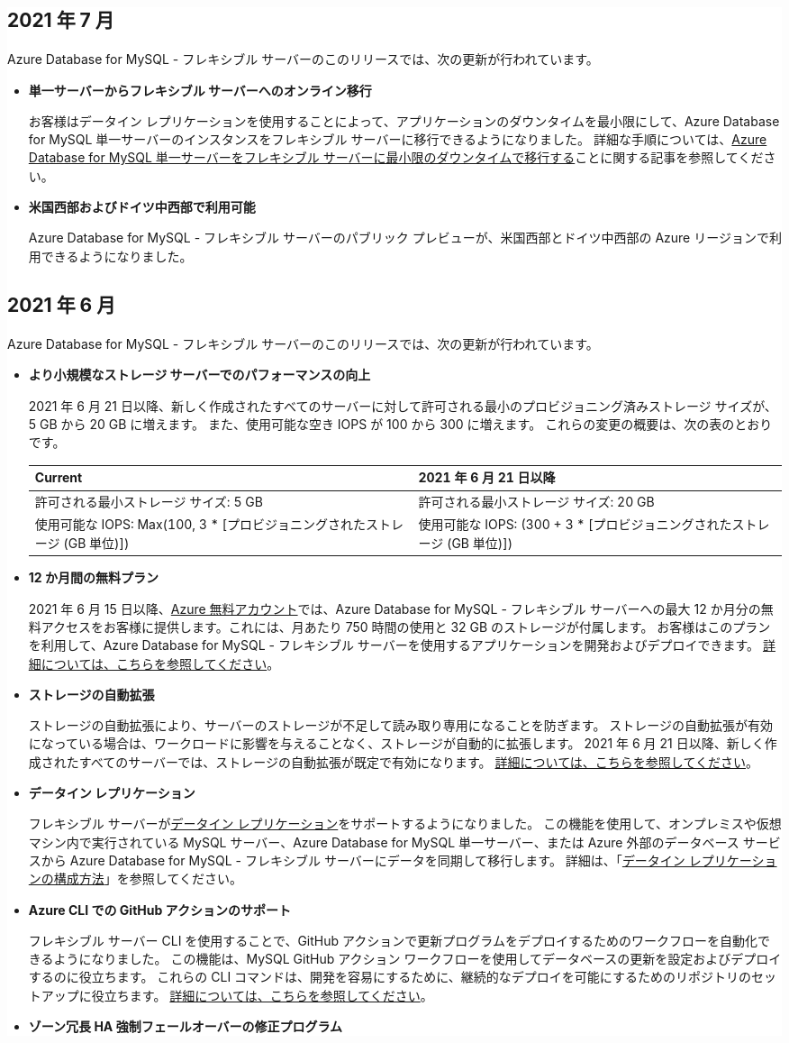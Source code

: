 ## <a name="july-2021"></a>2021 年 7 月

Azure Database for MySQL - フレキシブル サーバーのこのリリースでは、次の更新が行われています。

- **単一サーバーからフレキシブル サーバーへのオンライン移行**

  お客様はデータイン レプリケーションを使用することによって、アプリケーションのダウンタイムを最小限にして、Azure Database for MySQL 単一サーバーのインスタンスをフレキシブル サーバーに移行できるようになりました。 詳細な手順については、[Azure Database for MySQL 単一サーバーをフレキシブル サーバーに最小限のダウンタイムで移行する](../howto-migrate-single-flexible-minimum-downtime.md)ことに関する記事を参照してください。

- **米国西部およびドイツ中西部で利用可能**

  Azure Database for MySQL - フレキシブル サーバーのパブリック プレビューが、米国西部とドイツ中西部の Azure リージョンで利用できるようになりました。

## <a name="june-2021"></a>2021 年 6 月

Azure Database for MySQL - フレキシブル サーバーのこのリリースでは、次の更新が行われています。

- **より小規模なストレージ サーバーでのパフォーマンスの向上**

    2021 年 6 月 21 日以降、新しく作成されたすべてのサーバーに対して許可される最小のプロビジョニング済みストレージ サイズが、5 GB から 20 GB に増えます。 また、使用可能な空き IOPS が 100 から 300 に増えます。 これらの変更の概要は、次の表のとおりです。

    | **Current** | **2021 年 6 月 21 日以降** |
    |:----------|:----------|
    | 許可される最小ストレージ サイズ: 5 GB | 許可される最小ストレージ サイズ: 20 GB |
    | 使用可能な IOPS: Max(100, 3 * [プロビジョニングされたストレージ (GB 単位)]) | 使用可能な IOPS: (300 + 3 * [プロビジョニングされたストレージ (GB 単位)]) |

- **12 か月間の無料プラン**

  2021 年 6 月 15 日以降、[Azure 無料アカウント](https://azure.microsoft.com/free/)では、Azure Database for MySQL - フレキシブル サーバーへの最大 12 か月分の無料アクセスをお客様に提供します。これには、月あたり 750 時間の使用と 32 GB のストレージが付属します。 お客様はこのプランを利用して、Azure Database for MySQL - フレキシブル サーバーを使用するアプリケーションを開発およびデプロイできます。 [詳細については、こちらを参照してください](./how-to-deploy-on-azure-free-account.md)。

- **ストレージの自動拡張**

  ストレージの自動拡張により、サーバーのストレージが不足して読み取り専用になることを防ぎます。 ストレージの自動拡張が有効になっている場合は、ワークロードに影響を与えることなく、ストレージが自動的に拡張します。 2021 年 6 月 21 日以降、新しく作成されたすべてのサーバーでは、ストレージの自動拡張が既定で有効になります。 [詳細については、こちらを参照してください](concepts-compute-storage.md#storage-auto-grow)。

- **データイン レプリケーション**

    フレキシブル サーバーが[データイン レプリケーション](concepts-data-in-replication.md)をサポートするようになりました。 この機能を使用して、オンプレミスや仮想マシン内で実行されている MySQL サーバー、Azure Database for MySQL 単一サーバー、または Azure 外部のデータベース サービスから Azure Database for MySQL - フレキシブル サーバーにデータを同期して移行します。 詳細は、「[データイン レプリケーションの構成方法](how-to-data-in-replication.md)」を参照してください。

- **Azure CLI での GitHub アクションのサポート**

  フレキシブル サーバー CLI を使用することで、GitHub アクションで更新プログラムをデプロイするためのワークフローを自動化できるようになりました。 この機能は、MySQL GitHub アクション ワークフローを使用してデータベースの更新を設定およびデプロイするのに役立ちます。 これらの CLI コマンドは、開発を容易にするために、継続的なデプロイを可能にするためのリポジトリのセットアップに役立ちます。 [詳細については、こちらを参照してください](/cli/azure/mysql/flexible-server/deploy?view=azure-cli-latest&preserve-view=true)。

- **ゾーン冗長 HA 強制フェールオーバーの修正プログラム**
